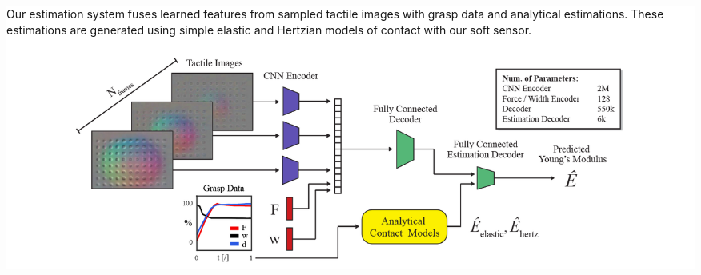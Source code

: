 Our estimation system fuses learned features from sampled tactile images with grasp data and analytical estimations. These estimations are generated using simple elastic and Hertzian models of contact with our soft sensor.

<p align="center">
    <img src="./figures/arch.PNG" alt="Alt text" style="width: 80%; display: block; margin: 0 auto;"/>
</p>
